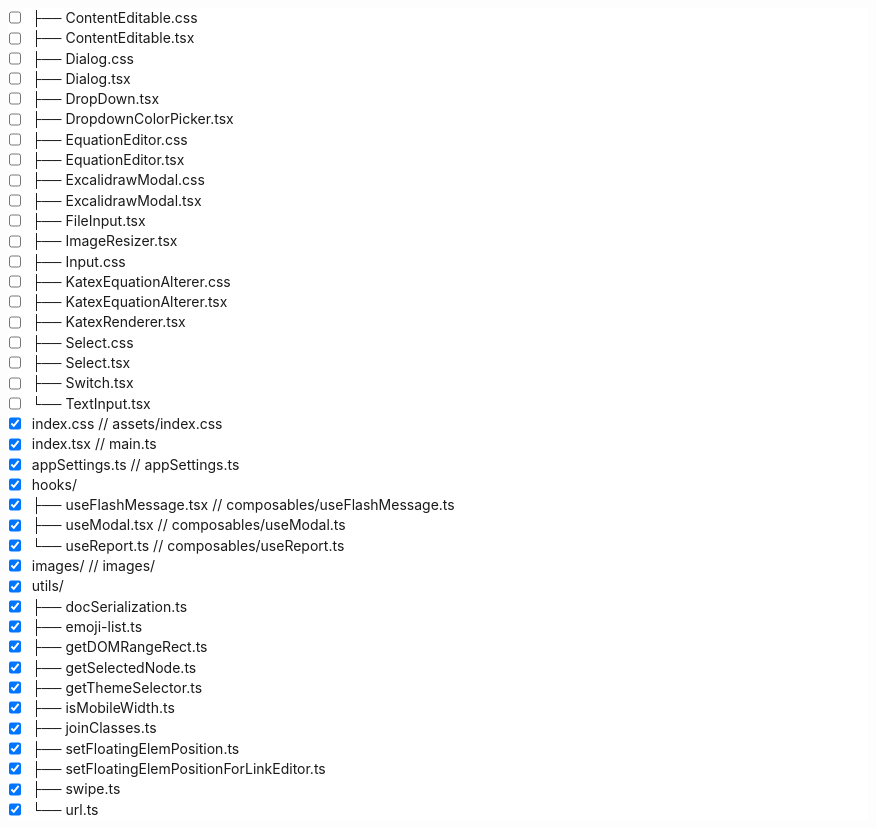- [ ] ├── ContentEditable.css
- [ ] ├── ContentEditable.tsx
- [ ] ├── Dialog.css
- [ ] ├── Dialog.tsx
- [ ] ├── DropDown.tsx
- [ ] ├── DropdownColorPicker.tsx
- [ ] ├── EquationEditor.css
- [ ] ├── EquationEditor.tsx
- [ ] ├── ExcalidrawModal.css
- [ ] ├── ExcalidrawModal.tsx
- [ ] ├── FileInput.tsx
- [ ] ├── ImageResizer.tsx
- [ ] ├── Input.css
- [ ] ├── KatexEquationAlterer.css
- [ ] ├── KatexEquationAlterer.tsx
- [ ] ├── KatexRenderer.tsx
- [ ] ├── Select.css
- [ ] ├── Select.tsx
- [ ] ├── Switch.tsx
- [ ] └── TextInput.tsx
- [x] index.css // assets/index.css
- [x] index.tsx // main.ts
- [x] appSettings.ts // appSettings.ts
- [x] hooks/
- [x] ├── useFlashMessage.tsx // composables/useFlashMessage.ts
- [x] ├── useModal.tsx // composables/useModal.ts
- [x] └── useReport.ts // composables/useReport.ts
- [x] images/ // images/
- [x] utils/
- [x]    ├── docSerialization.ts
- [x]    ├── emoji-list.ts
- [x]    ├── getDOMRangeRect.ts
- [x]    ├── getSelectedNode.ts
- [x]    ├── getThemeSelector.ts
- [x]    ├── isMobileWidth.ts
- [x]    ├── joinClasses.ts
- [x]    ├── setFloatingElemPosition.ts
- [x]    ├── setFloatingElemPositionForLinkEditor.ts
- [x]    ├── swipe.ts
- [x]    └── url.ts